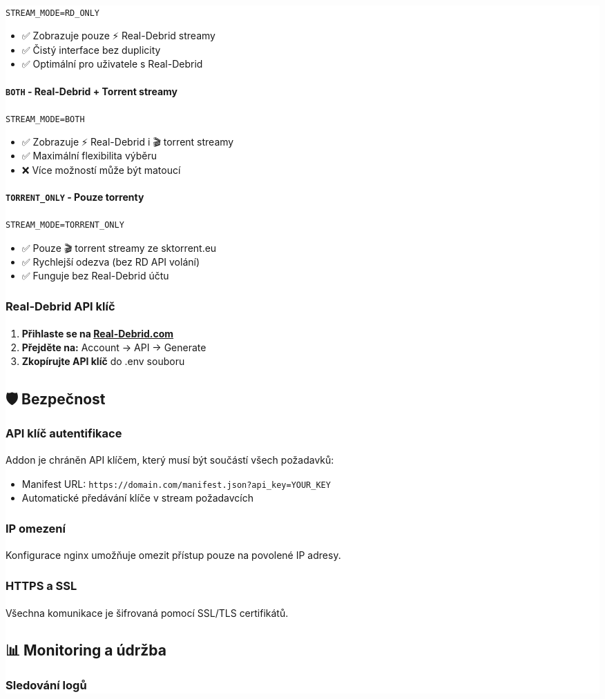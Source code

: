 ```env
STREAM_MODE=RD_ONLY
```

* ✅ Zobrazuje pouze ⚡ Real-Debrid streamy
* ✅ Čistý interface bez duplicity
* ✅ Optimální pro uživatele s Real-Debrid

#### `BOTH` - Real-Debrid + Torrent streamy

```env
STREAM_MODE=BOTH
```

* ✅ Zobrazuje ⚡ Real-Debrid i 🎬 torrent streamy
* ✅ Maximální flexibilita výběru
* ❌ Více možností může být matoucí

#### `TORRENT_ONLY` - Pouze torrenty

```env
STREAM_MODE=TORRENT_ONLY
```

* ✅ Pouze 🎬 torrent streamy ze sktorrent.eu
* ✅ Rychlejší odezva (bez RD API volání)
* ✅ Funguje bez Real-Debrid účtu

### Real-Debrid API klíč

1. **Přihlaste se na [Real-Debrid.com](https://real-debrid.com)**
2. **Přejděte na:** Account → API → Generate
3. **Zkopírujte API klíč** do .env souboru

## 🛡️ Bezpečnost

### API klíč autentifikace

Addon je chráněn API klíčem, který musí být součástí všech požadavků:

* Manifest URL: `https://domain.com/manifest.json?api_key=YOUR_KEY`
* Automatické předávání klíče v stream požadavcích

### IP omezení

Konfigurace nginx umožňuje omezit přístup pouze na povolené IP adresy.

### HTTPS a SSL

Všechna komunikace je šifrovaná pomocí SSL/TLS certifikátů.

## 📊 Monitoring a údržba

### Sledování logů
